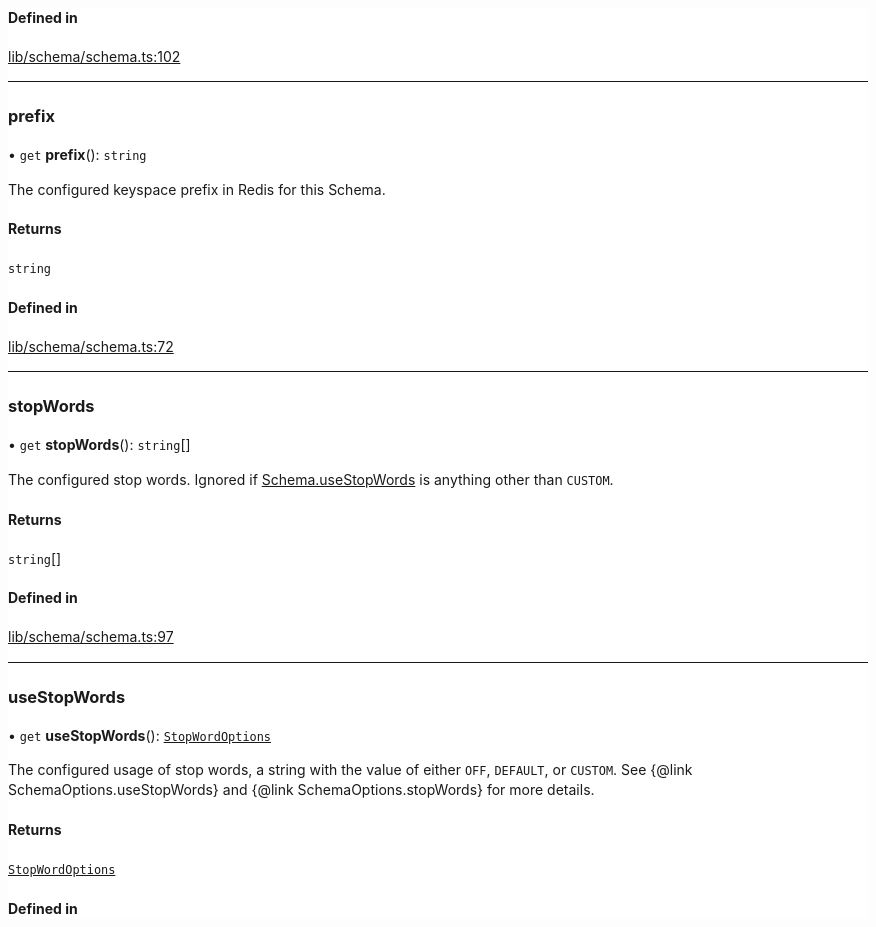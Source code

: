 #### Defined in

[lib/schema/schema.ts:102](https://github.com/redis/redis-om-node/blob/000c57c/lib/schema/schema.ts#L102)

___

### prefix

• `get` **prefix**(): `string`

The configured keyspace prefix in Redis for this Schema.

#### Returns

`string`

#### Defined in

[lib/schema/schema.ts:72](https://github.com/redis/redis-om-node/blob/000c57c/lib/schema/schema.ts#L72)

___

### stopWords

• `get` **stopWords**(): `string`[]

The configured stop words. Ignored if [Schema.useStopWords](Schema.md#usestopwords) is anything other
than `CUSTOM`.

#### Returns

`string`[]

#### Defined in

[lib/schema/schema.ts:97](https://github.com/redis/redis-om-node/blob/000c57c/lib/schema/schema.ts#L97)

___

### useStopWords

• `get` **useStopWords**(): [`StopWordOptions`](../README.md#stopwordoptions)

The configured usage of stop words, a string with the value of either `OFF`, `DEFAULT`,
or `CUSTOM`. See {@link SchemaOptions.useStopWords} and {@link SchemaOptions.stopWords}
for more details.

#### Returns

[`StopWordOptions`](../README.md#stopwordoptions)

#### Defined in
